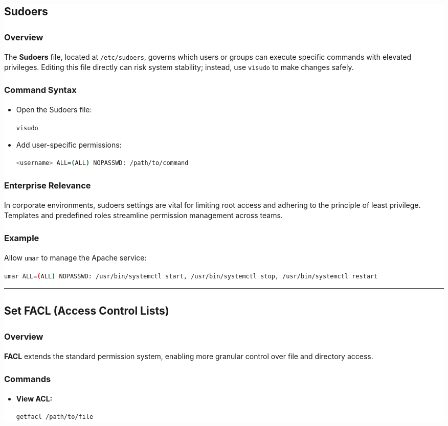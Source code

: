 
## **Sudoers**

### **Overview**

The **Sudoers** file, located at `/etc/sudoers`, governs which users or groups can execute specific commands with elevated privileges. Editing this file directly can risk system stability; instead, use `visudo` to make changes safely.

### **Command Syntax**

- Open the Sudoers file:
    
    ```bash
    visudo
    ```
    
- Add user-specific permissions:
    
    ```bash
    <username> ALL=(ALL) NOPASSWD: /path/to/command
    ```
    

### **Enterprise Relevance**

In corporate environments, sudoers settings are vital for limiting root access and adhering to the principle of least privilege. Templates and predefined roles streamline permission management across teams.

### **Example**

Allow `umar` to manage the Apache service:

```bash
umar ALL=(ALL) NOPASSWD: /usr/bin/systemctl start, /usr/bin/systemctl stop, /usr/bin/systemctl restart
```

---

## **Set FACL (Access Control Lists)**

### **Overview**

**FACL** extends the standard permission system, enabling more granular control over file and directory access.

### **Commands**

- **View ACL:**
    
    ```bash
    getfacl /path/to/file
    ```
    